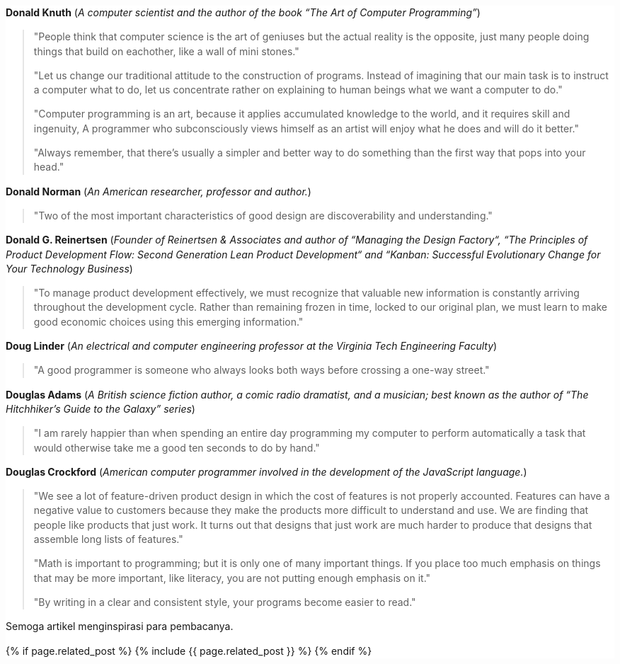 
**Donald Knuth** (*A computer scientist and the author of the book “The Art of Computer Programming”*)

> "People think that computer science is the art of geniuses but the actual reality is the opposite, just many people doing things that build on eachother, like a wall of mini stones."
> 
> "Let us change our traditional attitude to the construction of programs. Instead of imagining that our main task is to instruct a computer what to do, let us concentrate rather on explaining to human beings what we want a computer to do."
> 
> "Computer programming is an art, because it applies accumulated knowledge to the world, and it requires skill and ingenuity, A programmer who subconsciously views himself as an artist will enjoy what he does and will do it better."
> 
> "Always remember, that there’s usually a simpler and better way to do something than the first way that pops into your head."


**Donald Norman** (*An American researcher, professor and author.*)

> "Two of the most important characteristics of good design are discoverability and understanding."


**Donald G. Reinertsen** (*Founder of Reinertsen & Associates and author of “Managing the Design Factory“, “The Principles of Product Development Flow: Second Generation Lean Product Development“ and “Kanban: Successful Evolutionary Change for Your Technology Business*)

> "To manage product development effectively, we must recognize that valuable new information is constantly arriving throughout the development cycle. Rather than remaining frozen in time, locked to our original plan, we must learn to make good economic choices using this emerging information."


**Doug Linder** (*An electrical and computer engineering professor at the Virginia Tech Engineering Faculty*)

> "A good programmer is someone who always looks both ways before crossing a one-way street."


**Douglas Adams** (*A British science fiction author, a comic radio dramatist, and a musician; best known as the author of “The Hitchhiker’s Guide to the Galaxy” series*)

> "I am rarely happier than when spending an entire day programming my computer to perform automatically a task that would otherwise take me a good ten seconds to do by hand."


**Douglas Crockford** (*American computer programmer involved in the development of the JavaScript language.*)

> "We see a lot of feature-driven product design in which the cost of features is not properly accounted. Features can have a negative value to customers because they make the products more difficult to understand and use. We are finding that people like products that just work. It turns out that designs that just work are much harder to produce that designs that assemble long lists of features."
> 
> "Math is important to programming; but it is only one of many important things. If you place too much emphasis on things that may be more important, like literacy, you are not putting enough emphasis on it."
> 
> "By writing in a clear and consistent style, your programs become easier to read."

Semoga artikel menginspirasi para pembacanya.

{% if page.related_post %}
  {% include {{ page.related_post }} %}
{% endif %}
